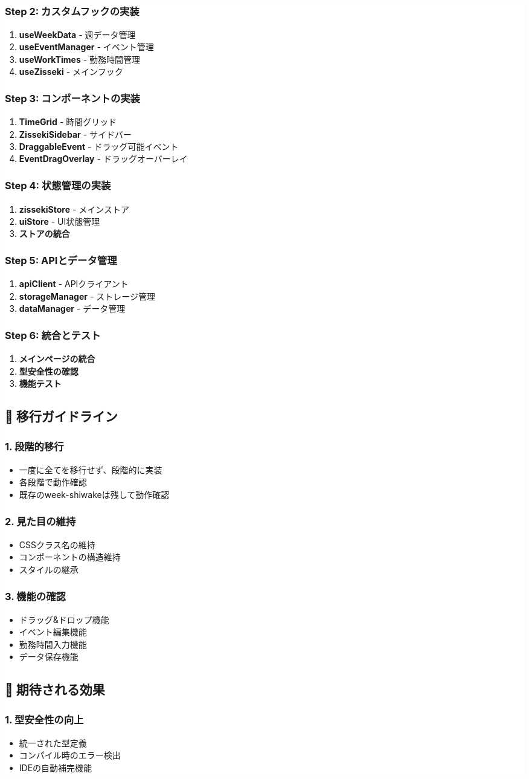 ### Step 2: カスタムフックの実装
1. **useWeekData** - 週データ管理
2. **useEventManager** - イベント管理
3. **useWorkTimes** - 勤務時間管理
4. **useZisseki** - メインフック

### Step 3: コンポーネントの実装
1. **TimeGrid** - 時間グリッド
2. **ZissekiSidebar** - サイドバー
3. **DraggableEvent** - ドラッグ可能イベント
4. **EventDragOverlay** - ドラッグオーバーレイ

### Step 4: 状態管理の実装
1. **zissekiStore** - メインストア
2. **uiStore** - UI状態管理
3. **ストアの統合**

### Step 5: APIとデータ管理
1. **apiClient** - APIクライアント
2. **storageManager** - ストレージ管理
3. **dataManager** - データ管理

### Step 6: 統合とテスト
1. **メインページの統合**
2. **型安全性の確認**
3. **機能テスト**

## 📝 移行ガイドライン

### 1. 段階的移行
- 一度に全てを移行せず、段階的に実装
- 各段階で動作確認
- 既存のweek-shiwakeは残して動作確認

### 2. 見た目の維持
- CSSクラス名の維持
- コンポーネントの構造維持
- スタイルの継承

### 3. 機能の確認
- ドラッグ&ドロップ機能
- イベント編集機能
- 勤務時間入力機能
- データ保存機能

## 🎯 期待される効果

### 1. 型安全性の向上
- 統一された型定義
- コンパイル時のエラー検出
- IDEの自動補完機能
